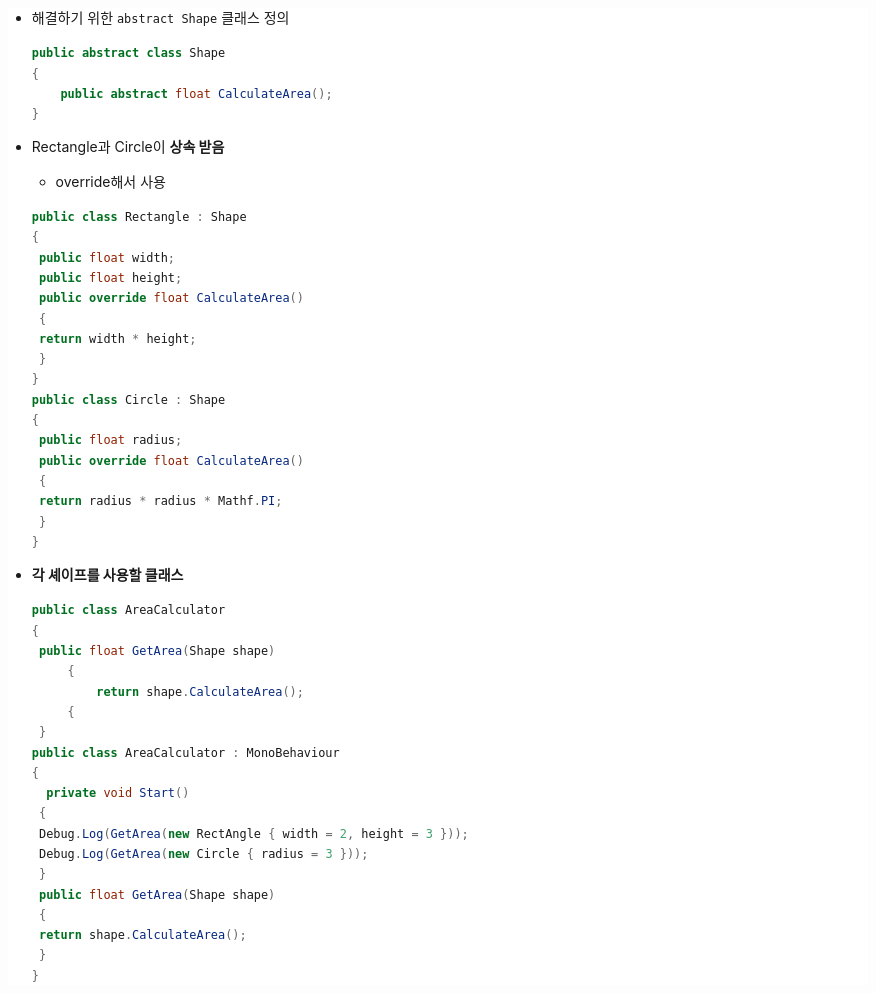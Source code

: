- 해결하기 위한 `abstract Shape` 클래스 정의
    
    ```csharp
    public abstract class Shape
    {
    	public abstract float CalculateArea();
    }
    ```
    
- Rectangle과 Circle이 **상속 받음**
    - override해서 사용
    
    ```csharp
    public class Rectangle : Shape
    {
     public float width;
     public float height;
     public override float CalculateArea()
     {
     return width * height;
     }
    }
    public class Circle : Shape
    {
     public float radius;
     public override float CalculateArea()
     {
     return radius * radius * Mathf.PI; 
     }
    }
    ```
    
- **각 셰이프를 사용할 클래스**
    
    ```csharp
    public class AreaCalculator 
    {
     public float GetArea(Shape shape)
    	 {
    		 return shape.CalculateArea();
    	 {
     }
    public class AreaCalculator : MonoBehaviour
    { 
      private void Start()
     {
     Debug.Log(GetArea(new RectAngle { width = 2, height = 3 }));
     Debug.Log(GetArea(new Circle { radius = 3 }));
     }
     public float GetArea(Shape shape)
     {
     return shape.CalculateArea();
     }
    }
    ```
    